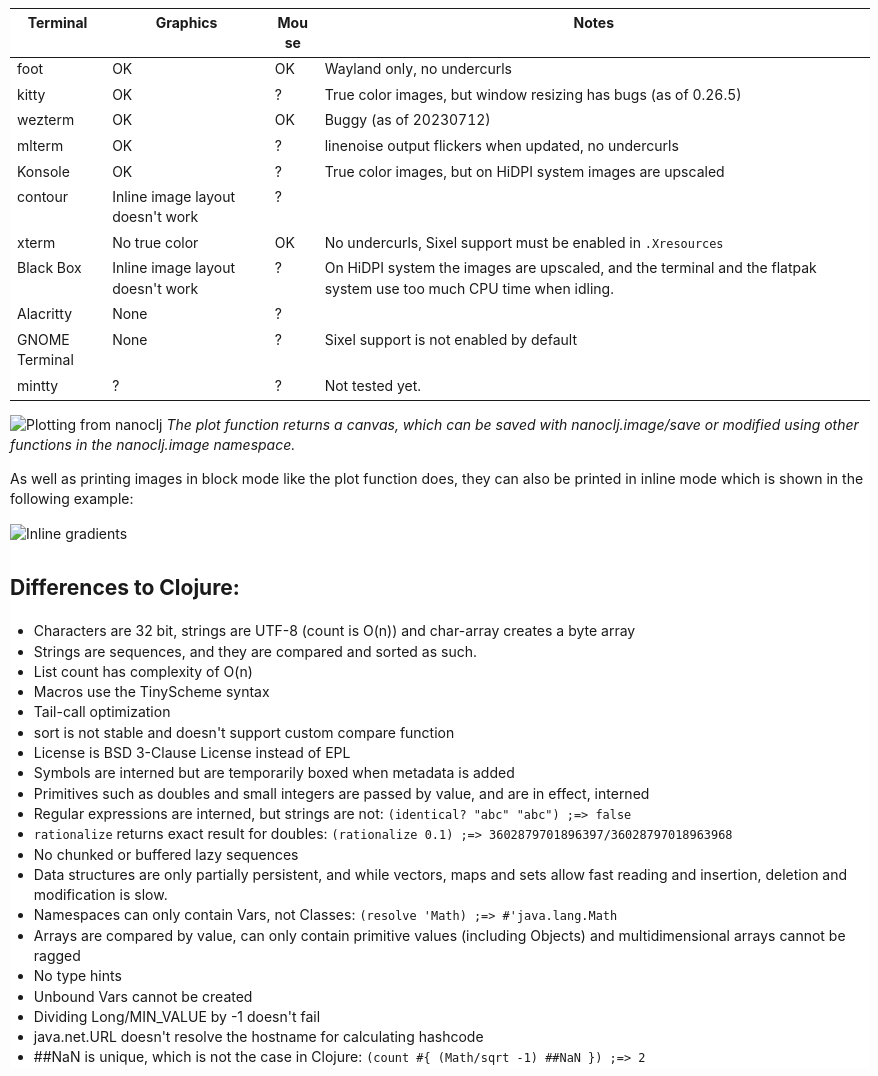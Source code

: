 | Terminal | Graphics | Mouse | Notes |
| - | - | - | - |
| foot | OK | OK | Wayland only, no undercurls |
| kitty | OK | ? | True color images, but window resizing has bugs (as of 0.26.5) |
| wezterm | OK | OK | Buggy (as of 20230712) |
| mlterm | OK | ? | linenoise output flickers when updated, no undercurls |
| Konsole | OK | ? | True color images, but on HiDPI system images are upscaled |
| contour | Inline image layout doesn't work | ? | |
| xterm | No true color	| OK | No undercurls, Sixel support must be enabled in `.Xresources` |
| Black Box | Inline image layout doesn't work | ? | On HiDPI system the images are upscaled, and the terminal and the flatpak system use too much CPU time when idling. |
| Alacritty | None | ? | |
| GNOME Terminal | None | ? | Sixel support is not enabled by default |
| mintty | ? | ? | Not tested yet. |

![Plotting from nanoclj](https://github.com/rekola/nanoclj/assets/6755525/194a6914-f87a-446f-8bae-53b12c75b327 "Plotting from nanoclj")
*The plot function returns a canvas, which can be saved with nanoclj.image/save or modified using other functions in the nanoclj.image namespace.*

As well as printing images in block mode like the plot function does, they can also be printed in inline mode which is shown in the following example:

![Inline gradients](https://github.com/rekola/nanoclj/assets/6755525/74249581-0fb5-4433-9761-15b97385ee3c "Inline gradients")

## Differences to Clojure:

- Characters are 32 bit, strings are UTF-8 (count is O(n)) and char-array creates a byte array
- Strings are sequences, and they are compared and sorted as such.
- List count has complexity of O(n)
- Macros use the TinyScheme syntax
- Tail-call optimization
- sort is not stable and doesn't support custom compare function
- License is BSD 3-Clause License instead of EPL
- Symbols are interned but are temporarily boxed when metadata is added
- Primitives such as doubles and small integers are passed by value, and are in effect, interned
- Regular expressions are interned, but strings are not: `(identical? "abc" "abc") ;=> false`
- `rationalize` returns exact result for doubles: `(rationalize 0.1) ;=> 3602879701896397/36028797018963968`
- No chunked or buffered lazy sequences
- Data structures are only partially persistent, and while vectors, maps and sets allow fast reading and insertion, deletion and modification is slow.
- Namespaces can only contain Vars, not Classes: `(resolve 'Math) ;=> #'java.lang.Math`
- Arrays are compared by value, can only contain primitive values (including Objects) and multidimensional arrays cannot be ragged
- No type hints
- Unbound Vars cannot be created
- Dividing Long/MIN_VALUE by -1 doesn't fail
- java.net.URL doesn't resolve the hostname for calculating hashcode
- ##NaN is unique, which is not the case in Clojure: `(count #{ (Math/sqrt -1) ##NaN }) ;=> 2`
